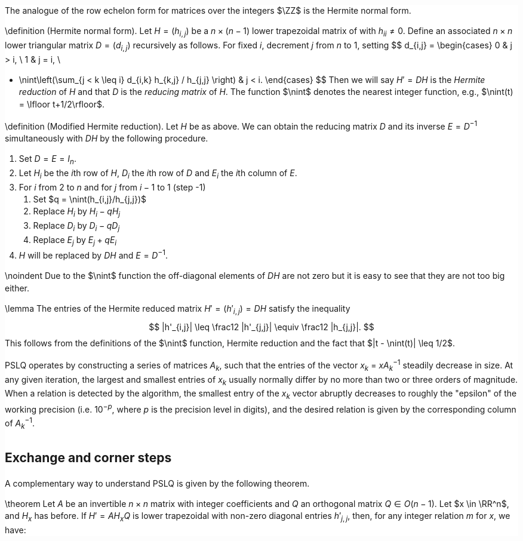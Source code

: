 The analogue of the row echelon form for matrices over the integers $\ZZ$ is  the Hermite normal form.

\definition (Hermite normal form). Let $H = (h_{i,j})$ be a $n \times (n-1)$ lower trapezoidal matrix of with $h_{ii} \neq 0$. Define an associated $n \times n$ lower triangular matrix $D = (d_{i,j})$ recursively as follows. For fixed $i$, decrement $j$ from $n$ to 1, setting
$$
d_{i,j} = \begin{cases}
0 & j > i, \\
1 & j = i, \\
- \nint\left(\sum_{j < k \leq i} d_{i,k} h_{k,j} / h_{j,j} \right) & j < i.
\end{cases}
$$
Then we will say $H' = DH$ is the _Hermite reduction_ of $H$ and that $D$ is the _reducing matrix_ of $H$. The function $\nint$ denotes the nearest integer function, e.g., $\nint(t) = \lfloor t+1/2\rfloor$.

\definition (Modified Hermite reduction). Let $H$ be as above. We can obtain the reducing matrix $D$ and its inverse $E = D^{-1}$ simultaneously with $DH$ by the following procedure.

1. Set $D = E = I_n$.
2. Let $H_i$ be the $i$th row of $H$, $D_i$ the $i$th row of $D$ and $E_i$ the $i$th column of $E$.
3. For $i$ from 2 to $n$ and for $j$ from $i-1$ to 1 (step -1)
    1. Set $q = \nint(h_{i,j}/h_{j,j})$
    2. Replace $H_i$ by $H_i - q H_j$
    3. Replace $D_i$ by $D_i - q D_j$
    4. Replace $E_j$ by $E_j + q E_i$
4. $H$ will be replaced by $DH$ and $E = D^{-1}$.

\noindent
Due to the $\nint$ function the off-diagonal elements of $DH$ are not zero but it is easy to see that they are not too big either.

\lemma The entries of the Hermite reduced matrix $H' = (h'_{i,j}) = DH$ satisfy the inequality
$$
|h'_{i,j}| \leq \frac12 |h'_{j,j}| \equiv \frac12 |h_{j,j}|.
$$
This follows from the definitions of the $\nint$ function, Hermite reduction and the fact that $|t - \nint(t)| \leq 1/2$.

PSLQ operates by constructing a series of matrices $A_k$, such that the entries of the vector $x_k$ = $x A^{-1}_k$ steadily decrease in size. At any given iteration, the largest and smallest entries of $x_k$ usually normally differ by no more than two or three orders of magnitude. When a relation is detected by the algorithm, the smallest entry of the $x_k$ vector abruptly decreases to roughly the "epsilon" of the working precision (i.e. $10^{-p}$, where $p$ is the precision level in digits), and the desired relation is given by the corresponding column of $A^{-1}_k$.

Exchange and corner steps
-------------------------

A complementary way to understand PSLQ is given by the following theorem.

\theorem Let $A$ be an invertible $n \times n$ matrix with integer coefficients and $Q$ an orthogonal matrix $Q \in O(n-1)$. Let $x \in \RR^n$, and $H_x$ has before. If $H' = A H_x Q$ is lower trapezoidal with non-zero diagonal entries $h'_{j,j}$, then, for any integer relation $m$ for $x$, we have:
